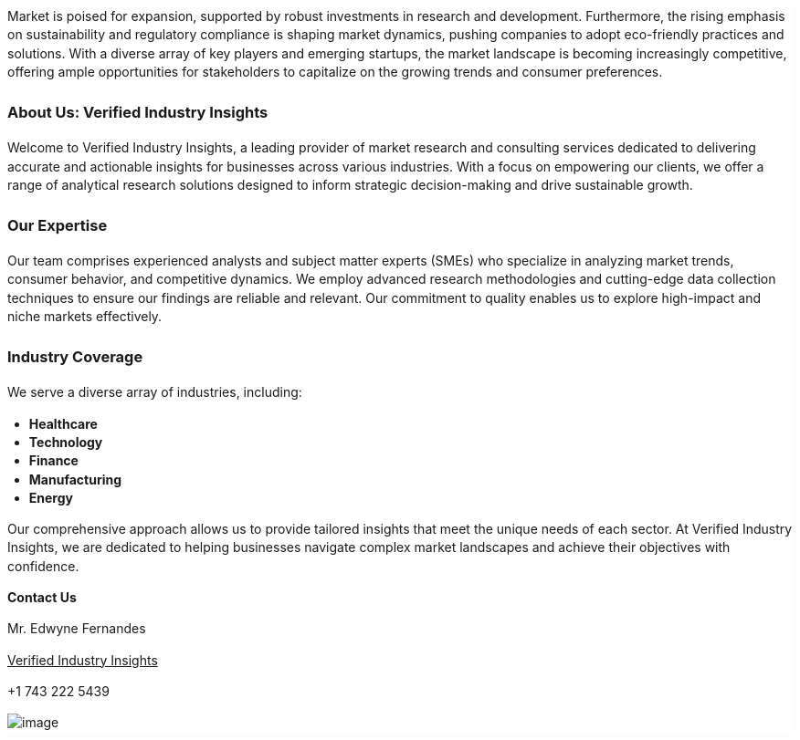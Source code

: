 Market is poised for expansion, supported by robust investments in research and development. Furthermore, the rising emphasis on sustainability and regulatory compliance is shaping market dynamics, pushing companies to adopt eco-friendly practices and solutions. With a diverse array of key players and emerging startups, the market landscape is becoming increasingly competitive, offering ample opportunities for stakeholders to capitalize on the growing trends and consumer preferences.</p><h3>About Us: Verified Industry Insights</h3><p>Welcome to Verified Industry Insights, a leading provider of market research and consulting services dedicated to delivering accurate and actionable insights for businesses across various industries. With a focus on empowering our clients, we offer a range of analytical research solutions designed to inform strategic decision-making and drive sustainable growth.</p><h3>Our Expertise</h3><p>Our team comprises experienced analysts and subject matter experts (SMEs) who specialize in analyzing market trends, consumer behavior, and competitive dynamics. We employ advanced research methodologies and cutting-edge data collection techniques to ensure our findings are reliable and relevant. Our commitment to quality enables us to explore high-impact and niche markets effectively.</p><h3>Industry Coverage</h3><p>We serve a diverse array of industries, including:</p><ul><li><strong>Healthcare</strong></li><li><strong>Technology</strong></li><li><strong>Finance</strong></li><li><strong>Manufacturing</strong></li><li><strong>Energy</strong></li></ul><p>Our comprehensive approach allows us to provide tailored insights that meet the unique needs of each sector. At Verified Industry Insights, we are dedicated to helping businesses navigate complex market landscapes and achieve their objectives with confidence.</p><p><strong>Contact Us</strong></p><p>Mr. Edwyne Fernandes</p><p><a href="https://www.verifiedindustryinsights.com/">Verified Industry Insights</a></p><p>+1 743 222 5439</p>
![image](https://github.com/user-attachments/assets/1a21d79b-a8c5-4d67-a381-9e01cee3392f)
